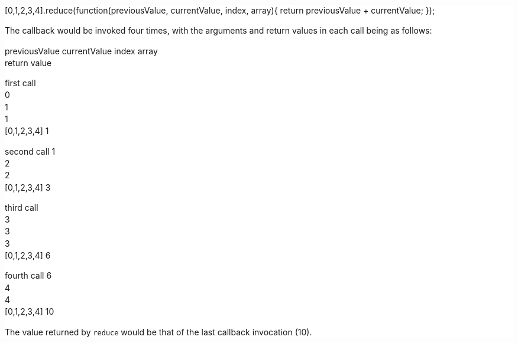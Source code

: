 [0,1,2,3,4].reduce(function(previousValue, currentValue, index, array){
  return previousValue + currentValue;
});


The callback would be invoked four times, with the arguments and
return values in each call being as follows:





             
 previousValue 
 currentValue 
 index 
 array       
 return value





 first call  
 0             
 1            
 1     
 [0,1,2,3,4] 
 1



 second call 
 1             
 2            
 2     
 [0,1,2,3,4] 
 3



 third call  
 3             
 3            
 3     
 [0,1,2,3,4] 
 6



 fourth call 
 6             
 4            
 4     
 [0,1,2,3,4] 
 10





The value returned by `reduce` would be that of the last callback
invocation (10).

